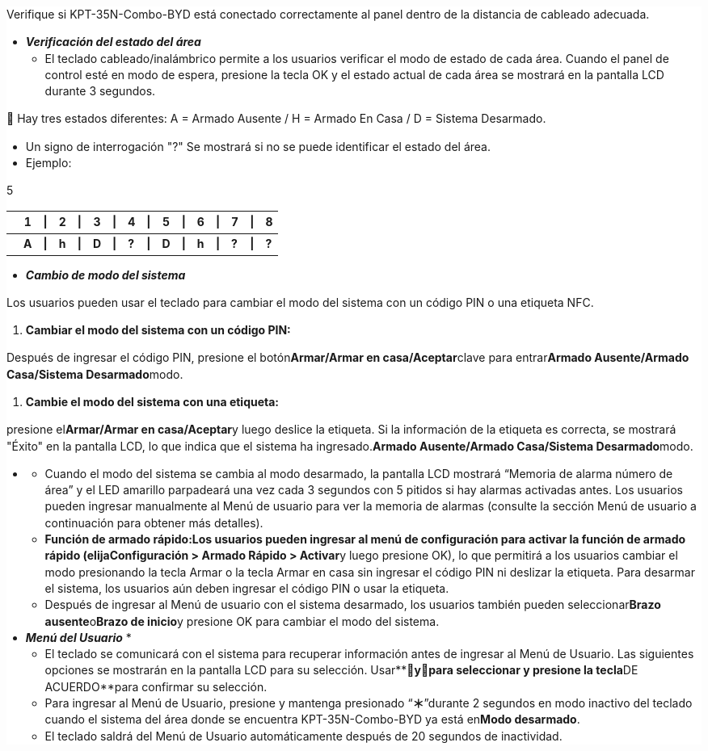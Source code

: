 Verifique si KPT-35N-Combo-BYD está conectado correctamente al panel dentro de la distancia de cableado adecuada.

* _**Verificación del estado del área**_
  * El teclado cableado/inalámbrico permite a los usuarios verificar el modo de estado de cada área. Cuando el panel de control esté en modo de espera, presione la tecla OK y el estado actual de cada área se mostrará en la pantalla LCD durante 3 segundos.

 Hay tres estados diferentes: A = Armado Ausente / H = Armado En Casa / D = Sistema Desarmado.

* Un signo de interrogación "?" Se mostrará si no se puede identificar el estado del área.
* Ejemplo:

5

|   | **1** | **\|** | **2** | **\|** | **3** | **\|** | **4** | **\|** | **5** | **\|** | **6** | **\|** | **7** | **\|** | **8** |
| - | ----- | ------ | ----- | ------ | ----- | ------ | ----- | ------ | ----- | ------ | ----- | ------ | ----- | ------ | ----- |
|   | **A** | **\|** | **h** | **\|** | **D** | **\|** | **?** | **\|** | **D** | **\|** | **h** | **\|** | **?** | **\|** | **?** |

* _**Cambio de modo del sistema**_

Los usuarios pueden usar el teclado para cambiar el modo del sistema con un código PIN o una etiqueta NFC.

1. **Cambiar el modo del sistema con un código PIN:**

Después de ingresar el código PIN, presione el botón**Armar/Armar en casa/Aceptar**clave para entrar**Armado Ausente/Armado Casa/Sistema Desarmado**modo.

1. **Cambie el modo del sistema con una etiqueta:**

presione el**Armar/Armar en casa/Aceptar**y luego deslice la etiqueta. Si la información de la etiqueta es correcta, se mostrará "Éxito" en la pantalla LCD, lo que indica que el sistema ha ingresado.**Armado Ausente/Armado Casa/Sistema Desarmado**modo.

*
  * Cuando el modo del sistema se cambia al modo desarmado, la pantalla LCD mostrará “Memoria de alarma número de área” y el LED amarillo parpadeará una vez cada 3 segundos con 5 pitidos si hay alarmas activadas antes. Los usuarios pueden ingresar manualmente al Menú de usuario para ver la memoria de alarmas (consulte la sección Menú de usuario a continuación para obtener más detalles).
  * **Función de armado rápido:Los usuarios pueden ingresar al menú de configuración para activar la función de armado rápido (elijaConfiguración > Armado Rápido > Activar**y luego presione OK), lo que permitirá a los usuarios cambiar el modo presionando la tecla Armar o la tecla Armar en casa sin ingresar el código PIN ni deslizar la etiqueta. Para desarmar el sistema, los usuarios aún deben ingresar el código PIN o usar la etiqueta.
  * Después de ingresar al Menú de usuario con el sistema desarmado, los usuarios también pueden seleccionar**Brazo ausente**o**Brazo de inicio**y presione OK para cambiar el modo del sistema.
* _**Menú del Usuario**_
  *
    * El teclado se comunicará con el sistema para recuperar información antes de ingresar al Menú de Usuario. Las siguientes opciones se mostrarán en la pantalla LCD para su selección. Usar****y****para seleccionar y presione la tecla**DE ACUERDO**para confirmar su selección.
    * Para ingresar al Menú de Usuario, presione y mantenga presionado “**＊**”durante 2 segundos en modo inactivo del teclado cuando el sistema del área donde se encuentra KPT-35N-Combo-BYD ya está en**Modo desarmado**.
    * El teclado saldrá del Menú de Usuario automáticamente después de 20 segundos de inactividad.
